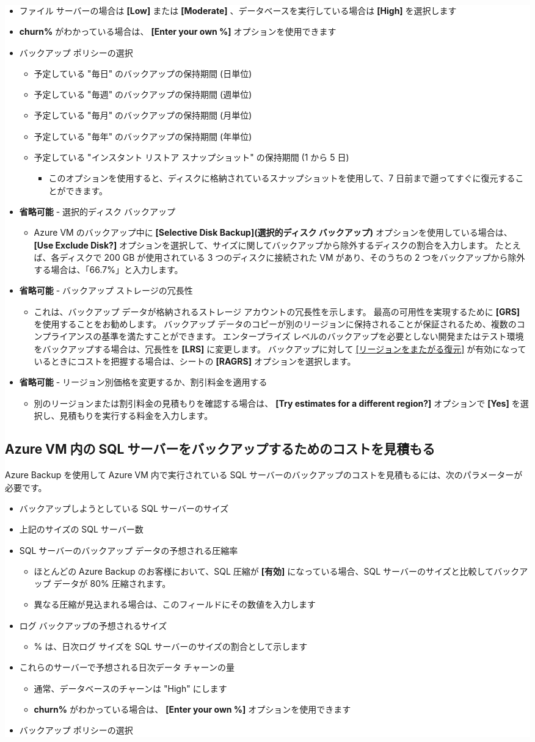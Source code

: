   - ファイル サーバーの場合は **[Low]** または **[Moderate]** 、データベースを実行している場合は **[High]** を選択します

  - **churn%** がわかっている場合は、 **[Enter your own %]** オプションを使用できます

- バックアップ ポリシーの選択

  - 予定している "毎日" のバックアップの保持期間 (日単位)

  - 予定している "毎週" のバックアップの保持期間 (週単位)

  - 予定している "毎月" のバックアップの保持期間 (月単位)

  - 予定している "毎年" のバックアップの保持期間 (年単位)

  - 予定している "インスタント リストア スナップショット" の保持期間 (1 から 5 日)

    - このオプションを使用すると、ディスクに格納されているスナップショットを使用して、7 日前まで遡ってすぐに復元することができます。

- **省略可能** - 選択的ディスク バックアップ

  - Azure VM のバックアップ中に **[Selective Disk Backup]\(選択的ディスク バックアップ\)** オプションを使用している場合は、 **[Use Exclude Disk?]** オプションを選択して、サイズに関してバックアップから除外するディスクの割合を入力します。 たとえば、各ディスクで 200 GB が使用されている 3 つのディスクに接続された VM があり、そのうちの 2 つをバックアップから除外する場合は、「66.7%」と入力します。

- **省略可能** - バックアップ ストレージの冗長性

  - これは、バックアップ データが格納されるストレージ アカウントの冗長性を示します。 最高の可用性を実現するために **[GRS]** を使用することをお勧めします。 バックアップ データのコピーが別のリージョンに保持されることが保証されるため、複数のコンプライアンスの基準を満たすことができます。 エンタープライズ レベルのバックアップを必要としない開発またはテスト環境をバックアップする場合は、冗長性を **[LRS]** に変更します。 バックアップに対して [[リージョンをまたがる復元]](backup-azure-arm-restore-vms.md#cross-region-restore) が有効になっているときにコストを把握する場合は、シートの **[RAGRS]** オプションを選択します。

- **省略可能** - リージョン別価格を変更するか、割引料金を適用する

  - 別のリージョンまたは割引料金の見積もりを確認する場合は、 **[Try estimates for a different region?]** オプションで **[Yes]** を選択し、見積もりを実行する料金を入力します。

## <a name="estimate-costs-for-backing-up-sql-servers-in-azure-vms"></a>Azure VM 内の SQL サーバーをバックアップするためのコストを見積もる

Azure Backup を使用して Azure VM 内で実行されている SQL サーバーのバックアップのコストを見積もるには、次のパラメーターが必要です。

- バックアップしようとしている SQL サーバーのサイズ

- 上記のサイズの SQL サーバー数

- SQL サーバーのバックアップ データの予想される圧縮率

  - ほとんどの Azure Backup のお客様において、SQL 圧縮が **[有効]** になっている場合、SQL サーバーのサイズと比較してバックアップ データが 80% 圧縮されます。

  - 異なる圧縮が見込まれる場合は、このフィールドにその数値を入力します

- ログ バックアップの予想されるサイズ

  - % は、日次ログ サイズを SQL サーバーのサイズの割合として示します

- これらのサーバーで予想される日次データ チャーンの量

  - 通常、データベースのチャーンは "High" にします

  - **churn%** がわかっている場合は、 **[Enter your own %]** オプションを使用できます

- バックアップ ポリシーの選択

